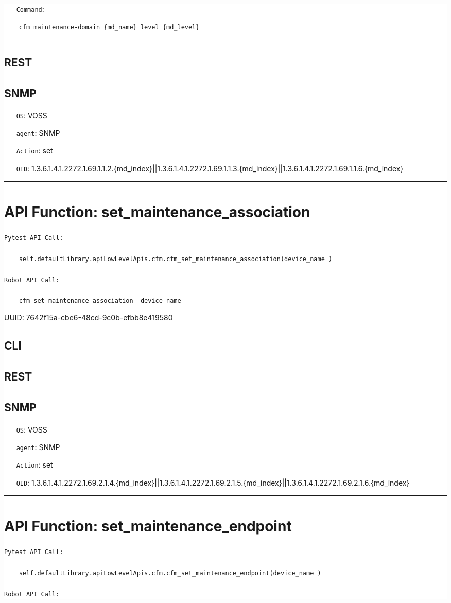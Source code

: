 &nbsp;&nbsp;&nbsp;&nbsp;&nbsp;&nbsp;`Command`:

		cfm maintenance-domain {md_name} level {md_level}

----------------------------------------------


## REST
## SNMP
&nbsp;&nbsp;&nbsp;&nbsp;&nbsp;&nbsp;`OS`: VOSS

&nbsp;&nbsp;&nbsp;&nbsp;&nbsp;&nbsp;`agent`: SNMP

&nbsp;&nbsp;&nbsp;&nbsp;&nbsp;&nbsp;`Action`: set

&nbsp;&nbsp;&nbsp;&nbsp;&nbsp;&nbsp;`OID`: 1.3.6.1.4.1.2272.1.69.1.1.2.{md_index}||1.3.6.1.4.1.2272.1.69.1.1.3.{md_index}||1.3.6.1.4.1.2272.1.69.1.1.6.{md_index}

----------------------------------------------


# API Function: set_maintenance_association
	Pytest API Call: 

		self.defaultLibrary.apiLowLevelApis.cfm.cfm_set_maintenance_association(device_name )

	Robot API Call: 

		cfm_set_maintenance_association  device_name  

UUID: 7642f15a-cbe6-48cd-9c0b-efbb8e419580
## CLI
## REST
## SNMP
&nbsp;&nbsp;&nbsp;&nbsp;&nbsp;&nbsp;`OS`: VOSS

&nbsp;&nbsp;&nbsp;&nbsp;&nbsp;&nbsp;`agent`: SNMP

&nbsp;&nbsp;&nbsp;&nbsp;&nbsp;&nbsp;`Action`: set

&nbsp;&nbsp;&nbsp;&nbsp;&nbsp;&nbsp;`OID`: 1.3.6.1.4.1.2272.1.69.2.1.4.{md_index}||1.3.6.1.4.1.2272.1.69.2.1.5.{md_index}||1.3.6.1.4.1.2272.1.69.2.1.6.{md_index}

----------------------------------------------


# API Function: set_maintenance_endpoint
	Pytest API Call: 

		self.defaultLibrary.apiLowLevelApis.cfm.cfm_set_maintenance_endpoint(device_name )

	Robot API Call: 
